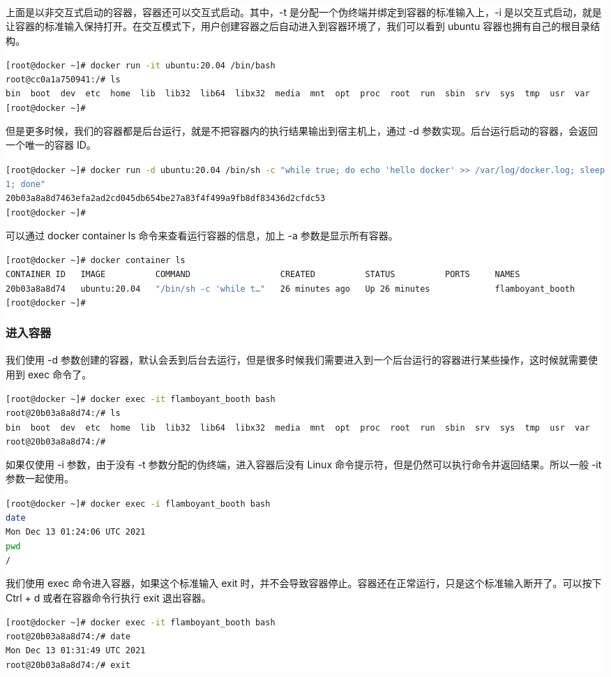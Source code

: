 上面是以非交互式启动的容器，容器还可以交互式启动。其中，-t 是分配一个伪终端并绑定到容器的标准输入上，-i 是以交互式启动，就是让容器的标准输入保持打开。在交互模式下，用户创建容器之后自动进入到容器环境了，我们可以看到 ubuntu 容器也拥有自己的根目录结构。

```bash
[root@docker ~]# docker run -it ubuntu:20.04 /bin/bash
root@cc0a1a750941:/# ls
bin  boot  dev  etc  home  lib  lib32  lib64  libx32  media  mnt  opt  proc  root  run  sbin  srv  sys  tmp  usr  var
[root@docker ~]#
```

但是更多时候，我们的容器都是后台运行，就是不把容器内的执行结果输出到宿主机上，通过 -d 参数实现。后台运行启动的容器，会返回一个唯一的容器 ID。

```bash
[root@docker ~]# docker run -d ubuntu:20.04 /bin/sh -c "while true; do echo 'hello docker' >> /var/log/docker.log; sleep 1; done"
20b03a8a8d7463efa2ad2cd045db654be27a83f4f499a9fb8df83436d2cfdc53
[root@docker ~]#
```

可以通过 docker container ls 命令来查看运行容器的信息，加上 -a 参数是显示所有容器。

```bash
[root@docker ~]# docker container ls
CONTAINER ID   IMAGE          COMMAND                  CREATED          STATUS          PORTS     NAMES
20b03a8a8d74   ubuntu:20.04   "/bin/sh -c 'while t…"   26 minutes ago   Up 26 minutes             flamboyant_booth
[root@docker ~]#
```

### 进入容器

我们使用 -d 参数创建的容器，默认会丢到后台去运行，但是很多时候我们需要进入到一个后台运行的容器进行某些操作，这时候就需要使用到 exec 命令了。

```bash
[root@docker ~]# docker exec -it flamboyant_booth bash
root@20b03a8a8d74:/# ls
bin  boot  dev  etc  home  lib  lib32  lib64  libx32  media  mnt  opt  proc  root  run  sbin  srv  sys  tmp  usr  var
root@20b03a8a8d74:/#
```

如果仅使用 -i 参数，由于没有 -t 参数分配的伪终端，进入容器后没有 Linux 命令提示符，但是仍然可以执行命令并返回结果。所以一般 -it 参数一起使用。

```bash
[root@docker ~]# docker exec -i flamboyant_booth bash
date
Mon Dec 13 01:24:06 UTC 2021
pwd
/
```

我们使用 exec 命令进入容器，如果这个标准输入 exit 时，并不会导致容器停止。容器还在正常运行，只是这个标准输入断开了。可以按下 Ctrl + d 或者在容器命令行执行 exit 退出容器。

```bash
[root@docker ~]# docker exec -it flamboyant_booth bash
root@20b03a8a8d74:/# date
Mon Dec 13 01:31:49 UTC 2021
root@20b03a8a8d74:/# exit
```
